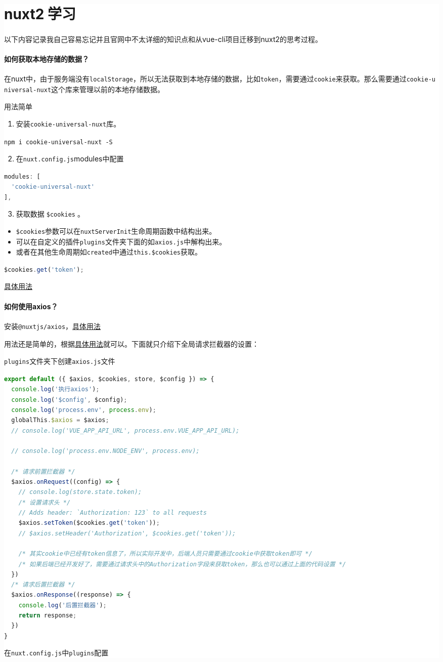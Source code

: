 # nuxt2 学习
以下内容记录我自己容易忘记并且官网中不太详细的知识点和从vue-cli项目迁移到nuxt2的思考过程。

#### 如何获取本地存储的数据？

在nuxt中，由于服务端没有`localStorage`，所以无法获取到本地存储的数据，比如`token`，需要通过`cookie`来获取。那么需要通过`cookie-universal-nuxt`这个库来管理以前的本地存储数据。

用法简单

1. 安装`cookie-universal-nuxt`库。
```
npm i cookie-universal-nuxt -S
```
2. 在`nuxt.config.js`modules中配置
```js
modules: [
  'cookie-universal-nuxt'
],
```
3. 获取数据 `$cookies` 。
- `$cookies`参数可以在`nuxtServerInit`生命周期函数中结构出来。
- 可以在自定义的插件`plugins`文件夹下面的如`axios.js`中解构出来。
- 或者在其他生命周期如`created`中通过`this.$cookies`获取。
```js
$cookies.get('token');
```
[具体用法](https://www.npmjs.com/package/cookie-universal-nuxt)


#### 如何使用axios？

安装`@nuxtjs/axios`，[具体用法](https://axios.nuxtjs.org/setup)

用法还是简单的，根据[具体用法](https://axios.nuxtjs.org/setup)就可以。下面就只介绍下全局请求拦截器的设置：

`plugins`文件夹下创建`axios.js`文件
```js
export default ({ $axios, $cookies, store, $config }) => {
  console.log('执行axios');
  console.log('$config', $config);
  console.log('process.env', process.env);
  globalThis.$axios = $axios;
  // console.log('VUE_APP_API_URL', process.env.VUE_APP_API_URL);

  // console.log('process.env.NODE_ENV', process.env);

  /* 请求前置拦截器 */
  $axios.onRequest((config) => {
    // console.log(store.state.token);
    /* 设置请求头 */
    // Adds header: `Authorization: 123` to all requests
    $axios.setToken($cookies.get('token'));
    // $axios.setHeader('Authorization', $cookies.get('token'));

    /* 其实cookie中已经有token信息了，所以实际开发中，后端人员只需要通过cookie中获取token即可 */
    /* 如果后端已经开发好了，需要通过请求头中的Authorization字段来获取token，那么也可以通过上面的代码设置 */
  })
  /* 请求后置拦截器 */
  $axios.onResponse((response) => {
    console.log('后置拦截器');
    return response;
  })
}

```
在`nuxt.config.js`中`plugins`配置